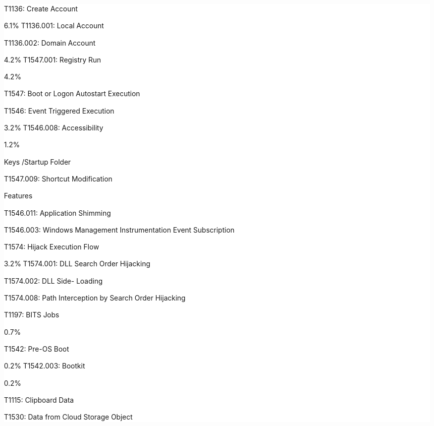 T1136: Create Account

6\.1% T1136\.001: Local Account

T1136\.002: Domain 
Account

4\.2% T1547\.001: Registry Run 

4\.2%

T1547: Boot or Logon 
Autostart Execution

T1546: Event Triggered 
Execution

3\.2% T1546\.008: Accessibility 

1\.2%

Keys /Startup Folder

T1547\.009: Shortcut 
Modification

Features

T1546\.011: Application 
Shimming

T1546\.003: Windows 
Management 
Instrumentation Event 
Subscription

T1574: Hijack Execution 
Flow

3\.2% T1574\.001: DLL Search 
Order Hijacking

T1574\.002: DLL Side\-
Loading

T1574\.008: Path 
Interception by Search 
Order Hijacking

T1197: BITS Jobs

0\.7%

T1542: Pre\-OS Boot

0\.2% T1542\.003: Bootkit

0\.2%

T1115: Clipboard Data

T1530: Data from Cloud 
Storage Object
